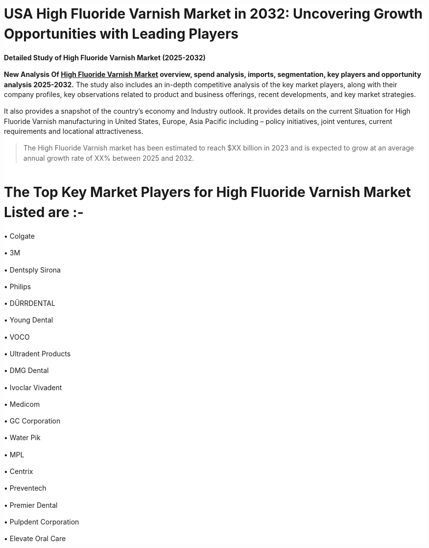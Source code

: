 # USA High Fluoride Varnish Market in 2032: Uncovering Growth Opportunities with Leading Players

<strong>Detailed Study of High Fluoride Varnish Market (2025-2032)</strong>

<strong>New Analysis Of <a href=https://www.reportsinsights.com/sample/445555>High Fluoride Varnish Market</a> overview, spend analysis, imports, segmentation, key players and opportunity analysis 2025-2032.</strong> The study also includes an in-depth competitive analysis of the key market players, along with their company profiles, key observations related to product and business offerings, recent developments, and key market strategies.

It also provides a snapshot of the country’s economy and Industry outlook. It provides details on the current Situation for High Fluoride Varnish manufacturing in United States, Europe, Asia Pacific including – policy initiatives, joint ventures, current requirements and locational attractiveness. 

<blockquote class=""article-editor-content__blockquote"">The High Fluoride Varnish market has been estimated to reach $XX billion in 2023 and is expected to grow at an average annual growth rate of XX% between 2025 and 2032.</blockquote>

# <strong>The Top Key Market Players for High Fluoride Varnish Market Listed are :-</strong> 

• Colgate

• 3M

• Dentsply Sirona

• Philips

• DÜRRDENTAL

• Young Dental

• VOCO

• Ultradent Products

• DMG Dental

• Ivoclar Vivadent

• Medicom

• GC Corporation

• Water Pik

• MPL

• Centrix

• Preventech

• Premier Dental

• Pulpdent Corporation

• Elevate Oral Care
